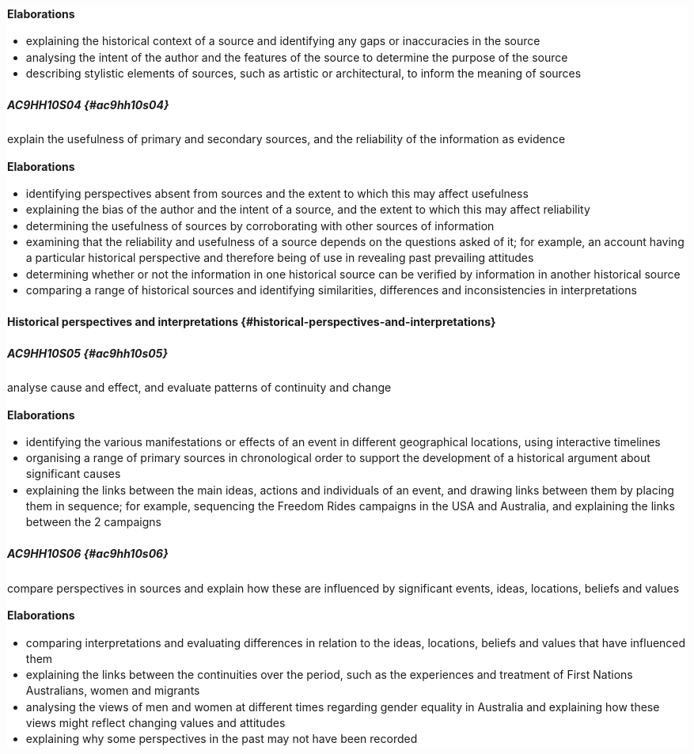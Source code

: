 **Elaborations**
*  explaining the historical context of a source and identifying any gaps or inaccuracies in the source
*  analysing the intent of the author and the features of the source to determine the purpose of the source
*  describing stylistic elements of sources, such as artistic or architectural, to inform the meaning of sources

##### AC9HH10S04 {#ac9hh10s04}

explain the usefulness of primary and secondary sources, and the reliability of the information as evidence

**Elaborations**
*  identifying perspectives absent from sources and the extent to which this may affect usefulness
*  explaining the bias of the author and the intent of a source, and the extent to which this may affect reliability
*  determining the usefulness of sources by corroborating with other sources of information
*  examining that the reliability and usefulness of a source depends on the questions asked of it; for example, an account having a particular historical perspective and therefore being of use in revealing past prevailing attitudes
*  determining whether or not the information in one historical source can be verified by information in another historical source
*  comparing a range of historical sources and identifying similarities, differences and inconsistencies in interpretations

#### Historical perspectives and interpretations {#historical-perspectives-and-interpretations}

##### AC9HH10S05 {#ac9hh10s05}

analyse cause and effect, and evaluate patterns of continuity and change

**Elaborations**
*  identifying the various manifestations or effects of an event in different geographical locations, using interactive timelines
*  organising a range of primary sources in chronological order to support the development of a historical argument about significant causes
*  explaining the links between the main ideas, actions and individuals of an event, and drawing links between them by placing them in sequence; for example, sequencing the Freedom Rides campaigns in the USA and Australia, and explaining the links between the 2 campaigns

##### AC9HH10S06 {#ac9hh10s06}

compare perspectives in sources and explain how these are influenced by significant events, ideas, locations, beliefs and values

**Elaborations**
*  comparing interpretations and evaluating differences in relation to the ideas, locations, beliefs and values that have influenced them
*  explaining the links between the continuities over the period, such as the experiences and treatment of First Nations Australians, women and migrants
*  analysing the views of men and women at different times regarding gender equality in Australia and explaining how these views might reflect changing values and attitudes
*  explaining why some perspectives in the past may not have been recorded
